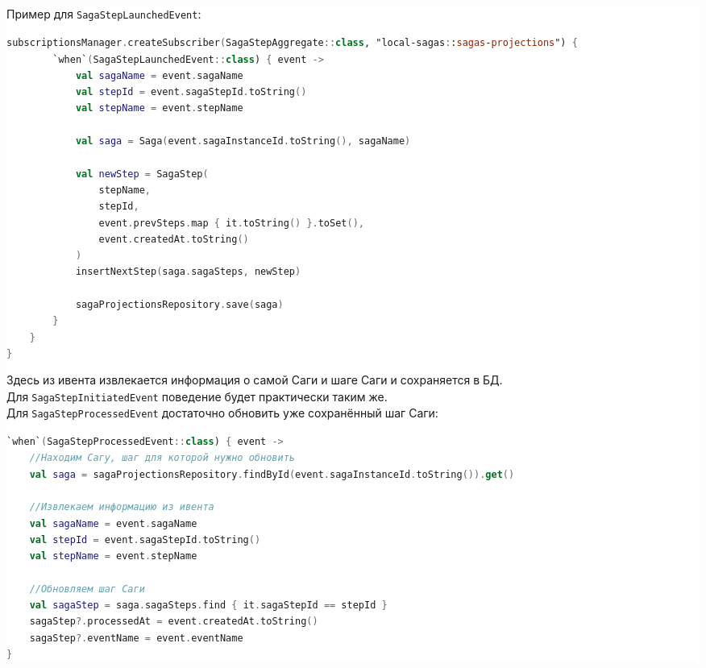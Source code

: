 Пример для `SagaStepLaunchedEvent`:
```kotlin
subscriptionsManager.createSubscriber(SagaStepAggregate::class, "local-sagas::sagas-projections") {
        `when`(SagaStepLaunchedEvent::class) { event ->
            val sagaName = event.sagaName
            val stepId = event.sagaStepId.toString()
            val stepName = event.stepName

            val saga = Saga(event.sagaInstanceId.toString(), sagaName)

            val newStep = SagaStep(
                stepName,
                stepId,
                event.prevSteps.map { it.toString() }.toSet(),
                event.createdAt.toString()
            )
            insertNextStep(saga.sagaSteps, newStep)

            sagaProjectionsRepository.save(saga)
        }
    }
}
```
Здесь из ивента извлекается информация о самой Саги и шаге Саги и сохраняется в БД.  
Для `SagaStepInitiatedEvent` поведение будет практически таким же.  
Для `SagaStepProcessedEvent` достаточно обновить уже сохранённый шаг Саги:
```kotlin
`when`(SagaStepProcessedEvent::class) { event ->
    //Находим Сагу, шаг для которой нужно обновить
    val saga = sagaProjectionsRepository.findById(event.sagaInstanceId.toString()).get()

    //Извлекаем информацию из ивента
    val sagaName = event.sagaName
    val stepId = event.sagaStepId.toString()
    val stepName = event.stepName

    //Обновляем шаг Саги
    val sagaStep = saga.sagaSteps.find { it.sagaStepId == stepId }
    sagaStep?.processedAt = event.createdAt.toString()
    sagaStep?.eventName = event.eventName
}
```